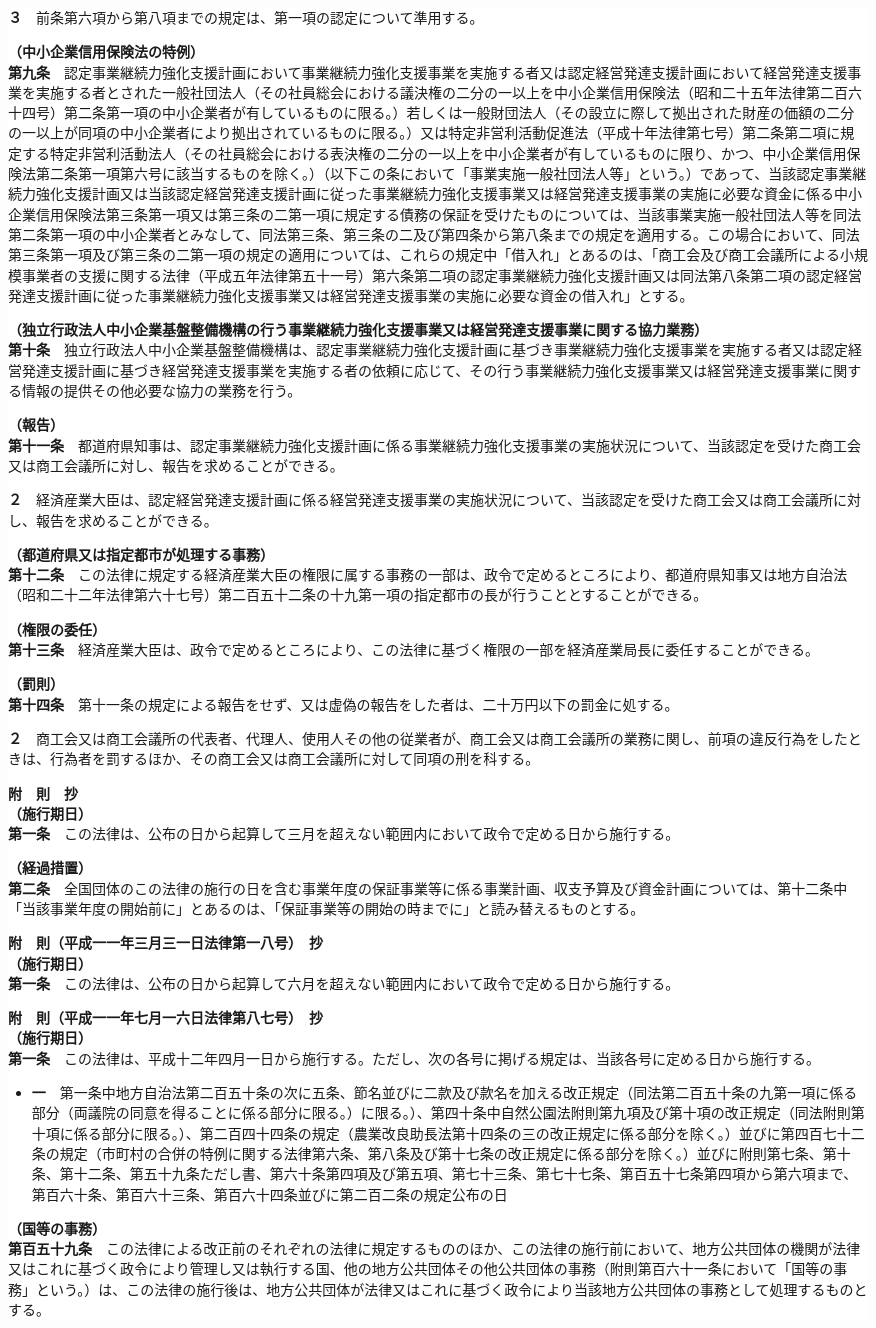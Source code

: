 **３**　前条第六項から第八項までの規定は、第一項の認定について準用する。  
  
**（中小企業信用保険法の特例）**  
**第九条**　認定事業継続力強化支援計画において事業継続力強化支援事業を実施する者又は認定経営発達支援計画において経営発達支援事業を実施する者とされた一般社団法人（その社員総会における議決権の二分の一以上を中小企業信用保険法（昭和二十五年法律第二百六十四号）第二条第一項の中小企業者が有しているものに限る。）若しくは一般財団法人（その設立に際して拠出された財産の価額の二分の一以上が同項の中小企業者により拠出されているものに限る。）又は特定非営利活動促進法（平成十年法律第七号）第二条第二項に規定する特定非営利活動法人（その社員総会における表決権の二分の一以上を中小企業者が有しているものに限り、かつ、中小企業信用保険法第二条第一項第六号に該当するものを除く。）（以下この条において「事業実施一般社団法人等」という。）であって、当該認定事業継続力強化支援計画又は当該認定経営発達支援計画に従った事業継続力強化支援事業又は経営発達支援事業の実施に必要な資金に係る中小企業信用保険法第三条第一項又は第三条の二第一項に規定する債務の保証を受けたものについては、当該事業実施一般社団法人等を同法第二条第一項の中小企業者とみなして、同法第三条、第三条の二及び第四条から第八条までの規定を適用する。この場合において、同法第三条第一項及び第三条の二第一項の規定の適用については、これらの規定中「借入れ」とあるのは、「商工会及び商工会議所による小規模事業者の支援に関する法律（平成五年法律第五十一号）第六条第二項の認定事業継続力強化支援計画又は同法第八条第二項の認定経営発達支援計画に従った事業継続力強化支援事業又は経営発達支援事業の実施に必要な資金の借入れ」とする。  
  
**（独立行政法人中小企業基盤整備機構の行う事業継続力強化支援事業又は経営発達支援事業に関する協力業務）**  
**第十条**　独立行政法人中小企業基盤整備機構は、認定事業継続力強化支援計画に基づき事業継続力強化支援事業を実施する者又は認定経営発達支援計画に基づき経営発達支援事業を実施する者の依頼に応じて、その行う事業継続力強化支援事業又は経営発達支援事業に関する情報の提供その他必要な協力の業務を行う。  
  
**（報告）**  
**第十一条**　都道府県知事は、認定事業継続力強化支援計画に係る事業継続力強化支援事業の実施状況について、当該認定を受けた商工会又は商工会議所に対し、報告を求めることができる。  
  
**２**　経済産業大臣は、認定経営発達支援計画に係る経営発達支援事業の実施状況について、当該認定を受けた商工会又は商工会議所に対し、報告を求めることができる。  
  
**（都道府県又は指定都市が処理する事務）**  
**第十二条**　この法律に規定する経済産業大臣の権限に属する事務の一部は、政令で定めるところにより、都道府県知事又は地方自治法（昭和二十二年法律第六十七号）第二百五十二条の十九第一項の指定都市の長が行うこととすることができる。  
  
**（権限の委任）**  
**第十三条**　経済産業大臣は、政令で定めるところにより、この法律に基づく権限の一部を経済産業局長に委任することができる。  
  
**（罰則）**  
**第十四条**　第十一条の規定による報告をせず、又は虚偽の報告をした者は、二十万円以下の罰金に処する。  
  
**２**　商工会又は商工会議所の代表者、代理人、使用人その他の従業者が、商工会又は商工会議所の業務に関し、前項の違反行為をしたときは、行為者を罰するほか、その商工会又は商工会議所に対して同項の刑を科する。  
  
**附　則　抄**  
**（施行期日）**  
**第一条**　この法律は、公布の日から起算して三月を超えない範囲内において政令で定める日から施行する。  
  
**（経過措置）**  
**第二条**　全国団体のこの法律の施行の日を含む事業年度の保証事業等に係る事業計画、収支予算及び資金計画については、第十二条中「当該事業年度の開始前に」とあるのは、「保証事業等の開始の時までに」と読み替えるものとする。  
  
**附　則（平成一一年三月三一日法律第一八号）　抄**  
**（施行期日）**  
**第一条**　この法律は、公布の日から起算して六月を超えない範囲内において政令で定める日から施行する。  
  
**附　則（平成一一年七月一六日法律第八七号）　抄**  
**（施行期日）**  
**第一条**　この法律は、平成十二年四月一日から施行する。ただし、次の各号に掲げる規定は、当該各号に定める日から施行する。  
* **一**　第一条中地方自治法第二百五十条の次に五条、節名並びに二款及び款名を加える改正規定（同法第二百五十条の九第一項に係る部分（両議院の同意を得ることに係る部分に限る。）に限る。）、第四十条中自然公園法附則第九項及び第十項の改正規定（同法附則第十項に係る部分に限る。）、第二百四十四条の規定（農業改良助長法第十四条の三の改正規定に係る部分を除く。）並びに第四百七十二条の規定（市町村の合併の特例に関する法律第六条、第八条及び第十七条の改正規定に係る部分を除く。）並びに附則第七条、第十条、第十二条、第五十九条ただし書、第六十条第四項及び第五項、第七十三条、第七十七条、第百五十七条第四項から第六項まで、第百六十条、第百六十三条、第百六十四条並びに第二百二条の規定公布の日  
  
**（国等の事務）**  
**第百五十九条**　この法律による改正前のそれぞれの法律に規定するもののほか、この法律の施行前において、地方公共団体の機関が法律又はこれに基づく政令により管理し又は執行する国、他の地方公共団体その他公共団体の事務（附則第百六十一条において「国等の事務」という。）は、この法律の施行後は、地方公共団体が法律又はこれに基づく政令により当該地方公共団体の事務として処理するものとする。  
  